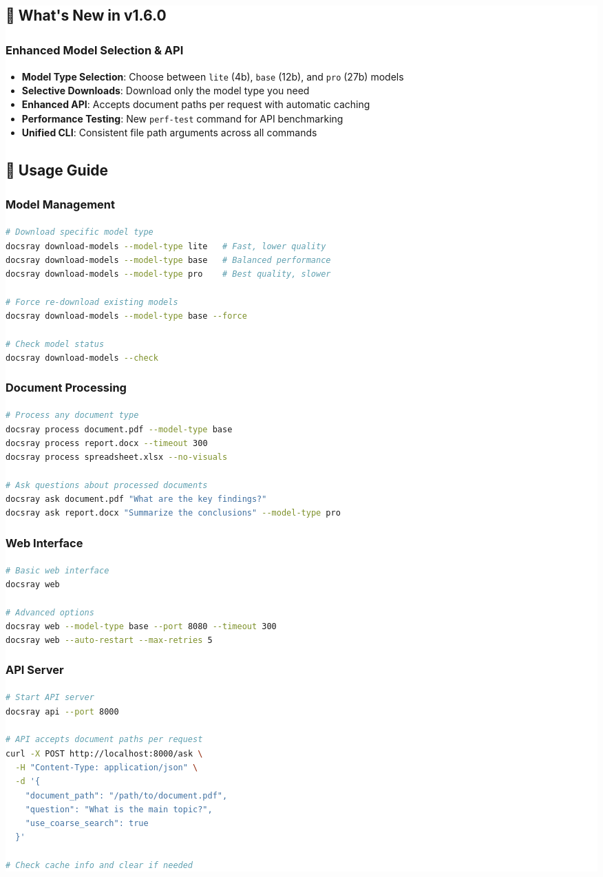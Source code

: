 ## 🎯 What's New in v1.6.0

### Enhanced Model Selection & API
- **Model Type Selection**: Choose between `lite` (4b), `base` (12b), and `pro` (27b) models
- **Selective Downloads**: Download only the model type you need
- **Enhanced API**: Accepts document paths per request with automatic caching
- **Performance Testing**: New `perf-test` command for API benchmarking
- **Unified CLI**: Consistent file path arguments across all commands

## 📖 Usage Guide

### Model Management
```bash
# Download specific model type
docsray download-models --model-type lite   # Fast, lower quality
docsray download-models --model-type base   # Balanced performance
docsray download-models --model-type pro    # Best quality, slower

# Force re-download existing models
docsray download-models --model-type base --force

# Check model status
docsray download-models --check
```

### Document Processing
```bash
# Process any document type
docsray process document.pdf --model-type base
docsray process report.docx --timeout 300
docsray process spreadsheet.xlsx --no-visuals

# Ask questions about processed documents
docsray ask document.pdf "What are the key findings?"
docsray ask report.docx "Summarize the conclusions" --model-type pro
```

### Web Interface
```bash
# Basic web interface
docsray web

# Advanced options
docsray web --model-type base --port 8080 --timeout 300
docsray web --auto-restart --max-retries 5
```

### API Server
```bash
# Start API server
docsray api --port 8000

# API accepts document paths per request
curl -X POST http://localhost:8000/ask \
  -H "Content-Type: application/json" \
  -d '{
    "document_path": "/path/to/document.pdf",
    "question": "What is the main topic?",
    "use_coarse_search": true
  }'

# Check cache info and clear if needed
```